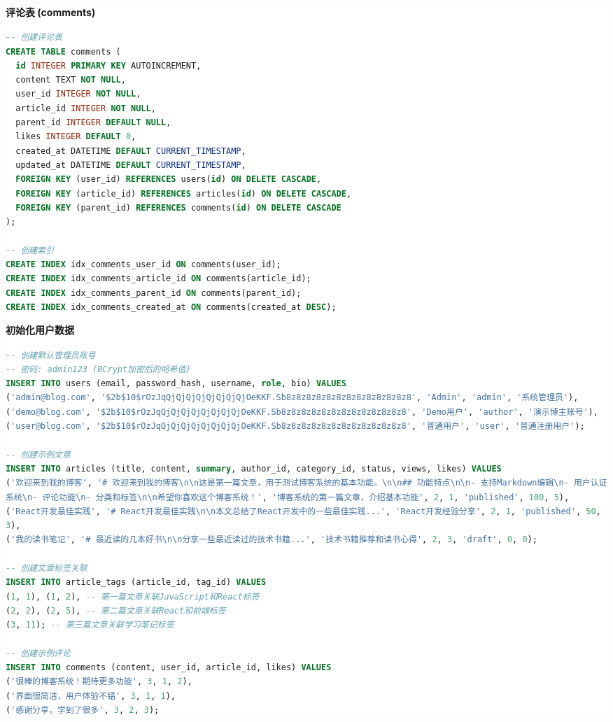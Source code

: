 **评论表 (comments)**

```sql
-- 创建评论表
CREATE TABLE comments (
  id INTEGER PRIMARY KEY AUTOINCREMENT,
  content TEXT NOT NULL,
  user_id INTEGER NOT NULL,
  article_id INTEGER NOT NULL,
  parent_id INTEGER DEFAULT NULL,
  likes INTEGER DEFAULT 0,
  created_at DATETIME DEFAULT CURRENT_TIMESTAMP,
  updated_at DATETIME DEFAULT CURRENT_TIMESTAMP,
  FOREIGN KEY (user_id) REFERENCES users(id) ON DELETE CASCADE,
  FOREIGN KEY (article_id) REFERENCES articles(id) ON DELETE CASCADE,
  FOREIGN KEY (parent_id) REFERENCES comments(id) ON DELETE CASCADE
);

-- 创建索引
CREATE INDEX idx_comments_user_id ON comments(user_id);
CREATE INDEX idx_comments_article_id ON comments(article_id);
CREATE INDEX idx_comments_parent_id ON comments(parent_id);
CREATE INDEX idx_comments_created_at ON comments(created_at DESC);
```

**初始化用户数据**

```sql
-- 创建默认管理员账号
-- 密码: admin123 (BCrypt加密后的哈希值)
INSERT INTO users (email, password_hash, username, role, bio) VALUES
('admin@blog.com', '$2b$10$rOzJqQjQjQjQjQjQjQjQjOeKKF.Sb8z8z8z8z8z8z8z8z8z8z8z8z8', 'Admin', 'admin', '系统管理员'),
('demo@blog.com', '$2b$10$rOzJqQjQjQjQjQjQjQjQjOeKKF.Sb8z8z8z8z8z8z8z8z8z8z8z8z8', 'Demo用户', 'author', '演示博主账号'),
('user@blog.com', '$2b$10$rOzJqQjQjQjQjQjQjQjQjOeKKF.Sb8z8z8z8z8z8z8z8z8z8z8z8z8', '普通用户', 'user', '普通注册用户');

-- 创建示例文章
INSERT INTO articles (title, content, summary, author_id, category_id, status, views, likes) VALUES
('欢迎来到我的博客', '# 欢迎来到我的博客\n\n这是第一篇文章，用于测试博客系统的基本功能。\n\n## 功能特点\n\n- 支持Markdown编辑\n- 用户认证系统\n- 评论功能\n- 分类和标签\n\n希望你喜欢这个博客系统！', '博客系统的第一篇文章，介绍基本功能', 2, 1, 'published', 100, 5),
('React开发最佳实践', '# React开发最佳实践\n\n本文总结了React开发中的一些最佳实践...', 'React开发经验分享', 2, 1, 'published', 50, 3),
('我的读书笔记', '# 最近读的几本好书\n\n分享一些最近读过的技术书籍...', '技术书籍推荐和读书心得', 2, 3, 'draft', 0, 0);

-- 创建文章标签关联
INSERT INTO article_tags (article_id, tag_id) VALUES
(1, 1), (1, 2), -- 第一篇文章关联JavaScript和React标签
(2, 2), (2, 5), -- 第二篇文章关联React和前端标签
(3, 11); -- 第三篇文章关联学习笔记标签

-- 创建示例评论
INSERT INTO comments (content, user_id, article_id, likes) VALUES
('很棒的博客系统！期待更多功能', 3, 1, 2),
('界面很简洁，用户体验不错', 3, 1, 1),
('感谢分享，学到了很多', 3, 2, 3);
```
